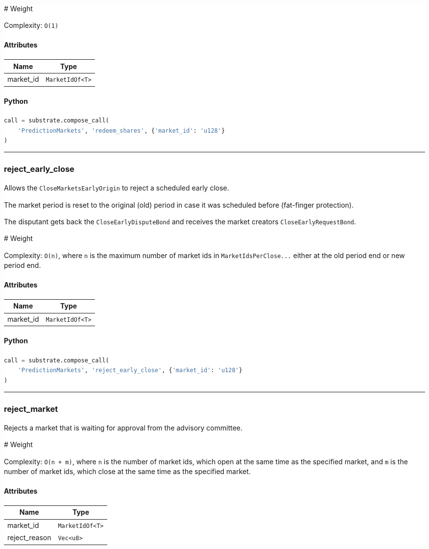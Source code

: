 \# Weight

Complexity: `O(1)`
#### Attributes
| Name | Type |
| -------- | -------- | 
| market_id | `MarketIdOf<T>` | 

#### Python
```python
call = substrate.compose_call(
    'PredictionMarkets', 'redeem_shares', {'market_id': 'u128'}
)
```

---------
### reject_early_close
Allows the `CloseMarketsEarlyOrigin` to reject a scheduled early close.

The market period is reset to the original (old) period
in case it was scheduled before (fat-finger protection).

The disputant gets back the `CloseEarlyDisputeBond`
and receives the market creators `CloseEarlyRequestBond`.

\# Weight

Complexity: `O(n)`, where `n` is the maximum number of market ids
in `MarketIdsPerClose...` either at the old period end or new period end.
#### Attributes
| Name | Type |
| -------- | -------- | 
| market_id | `MarketIdOf<T>` | 

#### Python
```python
call = substrate.compose_call(
    'PredictionMarkets', 'reject_early_close', {'market_id': 'u128'}
)
```

---------
### reject_market
Rejects a market that is waiting for approval from the advisory committee.

\# Weight

Complexity: `O(n + m)`,
where `n` is the number of market ids,
which open at the same time as the specified market,
and `m` is the number of market ids,
which close at the same time as the specified market.
#### Attributes
| Name | Type |
| -------- | -------- | 
| market_id | `MarketIdOf<T>` | 
| reject_reason | `Vec<u8>` | 
